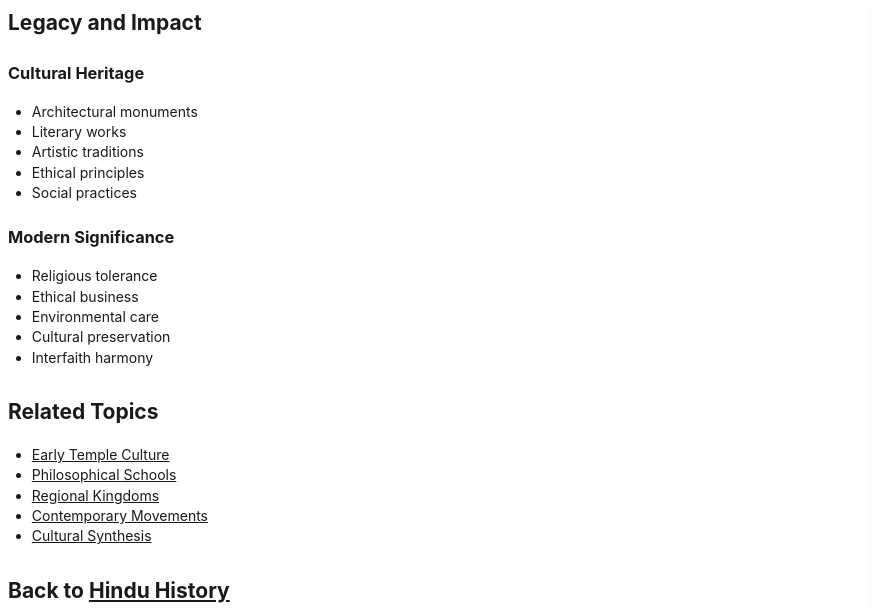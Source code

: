 ## Legacy and Impact

### Cultural Heritage
- Architectural monuments
- Literary works
- Artistic traditions
- Ethical principles
- Social practices

### Modern Significance
- Religious tolerance
- Ethical business
- Environmental care
- Cultural preservation
- Interfaith harmony

## Related Topics
- [Early Temple Culture](./early_temple_culture.md)
- [Philosophical Schools](./theological_schools.md)
- [Regional Kingdoms](./regional_kingdoms.md)
- [Contemporary Movements](./contemporary_movements.md)
- [Cultural Synthesis](./cultural_synthesis.md)

## Back to [Hindu History](./README.md)
